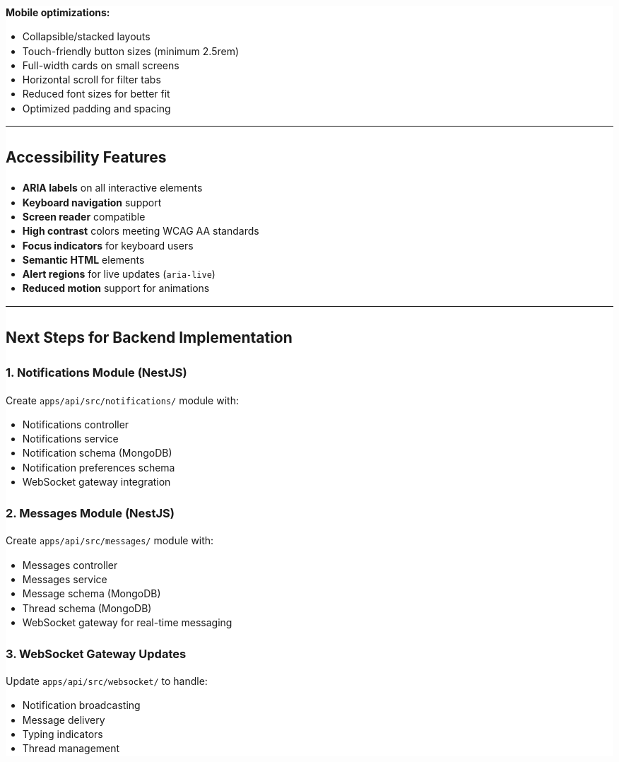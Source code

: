 **Mobile optimizations:**

- Collapsible/stacked layouts
- Touch-friendly button sizes (minimum 2.5rem)
- Full-width cards on small screens
- Horizontal scroll for filter tabs
- Reduced font sizes for better fit
- Optimized padding and spacing

---

## Accessibility Features

- **ARIA labels** on all interactive elements
- **Keyboard navigation** support
- **Screen reader** compatible
- **High contrast** colors meeting WCAG AA standards
- **Focus indicators** for keyboard users
- **Semantic HTML** elements
- **Alert regions** for live updates (`aria-live`)
- **Reduced motion** support for animations

---

## Next Steps for Backend Implementation

### 1. Notifications Module (NestJS)

Create `apps/api/src/notifications/` module with:

- Notifications controller
- Notifications service
- Notification schema (MongoDB)
- Notification preferences schema
- WebSocket gateway integration

### 2. Messages Module (NestJS)

Create `apps/api/src/messages/` module with:

- Messages controller
- Messages service
- Message schema (MongoDB)
- Thread schema (MongoDB)
- WebSocket gateway for real-time messaging

### 3. WebSocket Gateway Updates

Update `apps/api/src/websocket/` to handle:

- Notification broadcasting
- Message delivery
- Typing indicators
- Thread management
